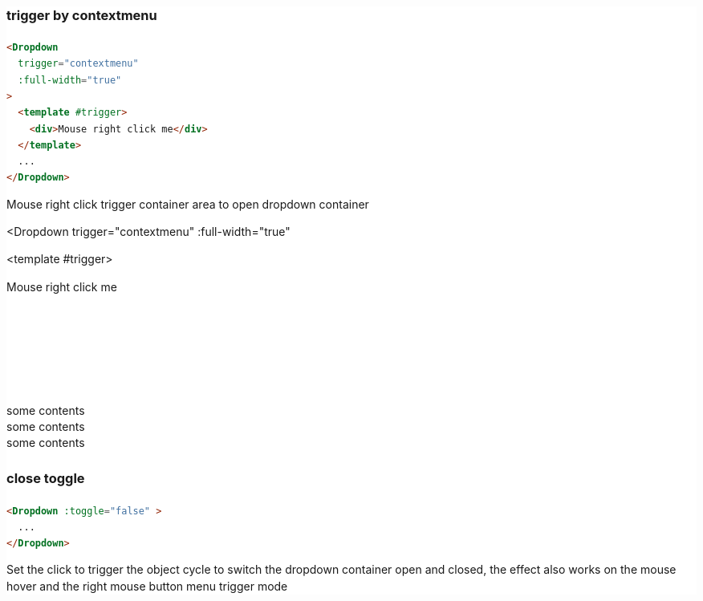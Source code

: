 ### trigger by contextmenu

```html
<Dropdown
  trigger="contextmenu"
  :full-width="true"
>
  <template #trigger>
    <div>Mouse right click me</div>
  </template>
  ...
</Dropdown>
```

Mouse right click trigger container area to open dropdown container

<Dropdown
  trigger="contextmenu"
  :full-width="true"
>
  <template #trigger>
    <div
      class="
        d-flex align-items-center justify-content-center
        bg-light rounded-3 px-3 py-1 fs-1 text-muted
      "
      style="height: 10rem;"
    >
      Mouse right click me
    </div>
  </template>

  <div class="p-5">
    <div>some contents</div>
    <div>some contents</div>
    <div>some contents</div>
  </div>
</Dropdown>

### close toggle

```html
<Dropdown :toggle="false" >
  ...
</Dropdown>
```

Set the click to trigger the object cycle to switch the dropdown container open and closed, the effect also works on the mouse hover and the right mouse button menu trigger mode

<Dropdown :toggle="false">
  <template #trigger>
    <input
      type="text"
      class="border rounded-3 px-3 py-2"
      placeholder="focus on me"
    />
  </template>
